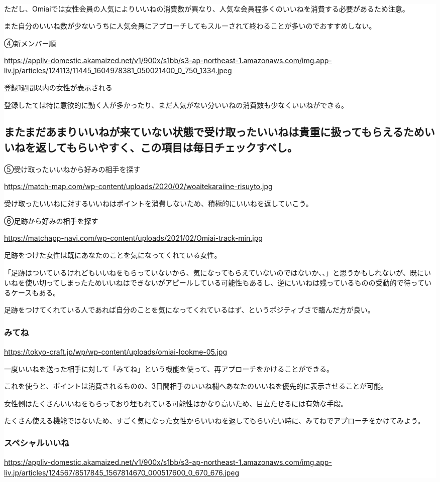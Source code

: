 ただし、Omiaiでは女性会員の人気によりいいねの消費数が異なり、人気な会員程多くのいいねを消費する必要があるため注意。

また自分のいいね数が少ないうちに人気会員にアプローチしてもスルーされて終わることが多いのでおすすめしない。


④新メンバー順


https://appliv-domestic.akamaized.net/v1/900x/s1bb/s3-ap-northeast-1.amazonaws.com/img.app-liv.jp/articles/124113/11445_1604978381_050021400_0_750_1334.jpeg


登録1週間以内の女性が表示される

登録したては特に意欲的に動く人が多かったり、まだ人気がない分いいねの消費数も少なくいいねができる。

## またまだあまりいいねが来ていない状態で受け取ったいいねは貴重に扱ってもらえるためいいねを返してもらいやすく、この項目は毎日チェックすべし。


⑤受け取ったいいねから好みの相手を探す


https://match-map.com/wp-content/uploads/2020/02/woaitekaraiine-risuyto.jpg


受け取ったいいねに対するいいねはポイントを消費しないため、積極的にいいねを返していこう。


⑥足跡から好みの相手を探す


https://matchapp-navi.com/wp-content/uploads/2021/02/Omiai-track-min.jpg


足跡をつけた女性は既にあなたのことを気になってくれている女性。

「足跡はついているけれどもいいねをもらっていないから、気になってもらえていないのではないか、、」と思うかもしれないが、既にいいねを使い切ってしまったためいいねはできないがアピールしている可能性もあるし、逆にいいねは残っているものの受動的で待っているケースもある。

足跡をつけてくれている人であれば自分のことを気になってくれているはず、というポジティブさで臨んだ方が良い。



### みてね


https://tokyo-craft.jp/wp/wp-content/uploads/omiai-lookme-05.jpg


一度いいねを送った相手に対して「みてね」という機能を使って、再アプローチをかけることができる。

これを使うと、ポイントは消費されるものの、3日間相手のいいね欄へあなたのいいねを優先的に表示させることが可能。

女性側はたくさんいいねをもらっており埋もれている可能性はかなり高いため、目立たせるには有効な手段。

たくさん使える機能ではないため、すごく気になった女性からいいねを返してもらいたい時に、みてねでアプローチをかけてみよう。



### スペシャルいいね


https://appliv-domestic.akamaized.net/v1/900x/s1bb/s3-ap-northeast-1.amazonaws.com/img.app-liv.jp/articles/124567/8517845_1567814670_000517600_0_670_676.jpeg
